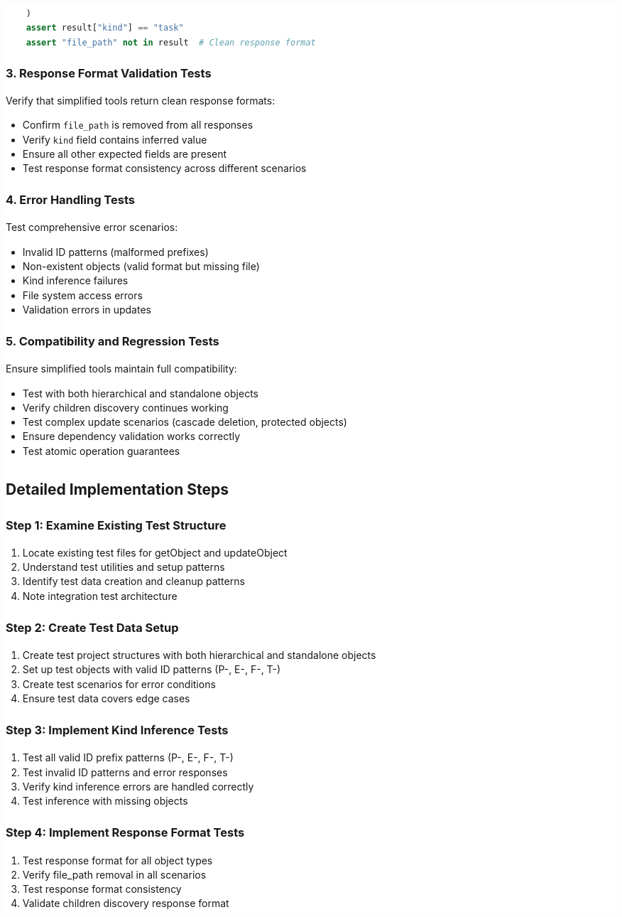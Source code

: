 ```python
    )
    assert result["kind"] == "task"
    assert "file_path" not in result  # Clean response format
```

### 3. Response Format Validation Tests
Verify that simplified tools return clean response formats:
- Confirm `file_path` is removed from all responses
- Verify `kind` field contains inferred value
- Ensure all other expected fields are present
- Test response format consistency across different scenarios

### 4. Error Handling Tests
Test comprehensive error scenarios:
- Invalid ID patterns (malformed prefixes)
- Non-existent objects (valid format but missing file)
- Kind inference failures
- File system access errors
- Validation errors in updates

### 5. Compatibility and Regression Tests
Ensure simplified tools maintain full compatibility:
- Test with both hierarchical and standalone objects
- Verify children discovery continues working
- Test complex update scenarios (cascade deletion, protected objects)
- Ensure dependency validation works correctly
- Test atomic operation guarantees

## Detailed Implementation Steps

### Step 1: Examine Existing Test Structure
1. Locate existing test files for getObject and updateObject
2. Understand test utilities and setup patterns
3. Identify test data creation and cleanup patterns
4. Note integration test architecture

### Step 2: Create Test Data Setup
1. Create test project structures with both hierarchical and standalone objects
2. Set up test objects with valid ID patterns (P-, E-, F-, T-)
3. Create test scenarios for error conditions
4. Ensure test data covers edge cases

### Step 3: Implement Kind Inference Tests
1. Test all valid ID prefix patterns (P-, E-, F-, T-)
2. Test invalid ID patterns and error responses
3. Verify kind inference errors are handled correctly
4. Test inference with missing objects

### Step 4: Implement Response Format Tests
1. Test response format for all object types
2. Verify file_path removal in all scenarios
3. Test response format consistency
4. Validate children discovery response format
